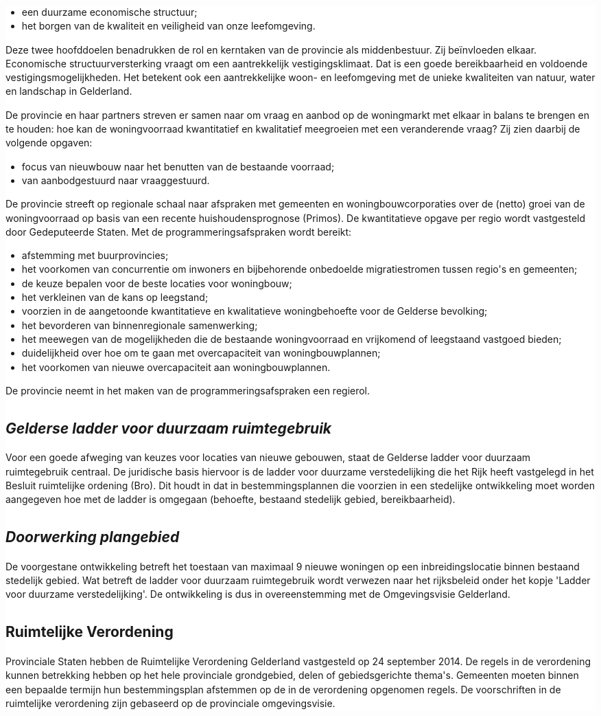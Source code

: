- een duurzame economische structuur;
- het borgen van de kwaliteit en veiligheid van onze leefomgeving.

Deze twee hoofddoelen benadrukken de rol en kerntaken van de provincie als middenbestuur. Zij beïnvloeden elkaar. Economische structuurversterking vraagt om een aantrekkelijk vestigingsklimaat. Dat is een goede bereikbaarheid en voldoende vestigingsmogelijkheden. Het betekent ook een aantrekkelijke woon- en leefomgeving met de unieke kwaliteiten van natuur, water en landschap in Gelderland.

De provincie en haar partners streven er samen naar om vraag en aanbod op de woningmarkt met elkaar in balans te brengen en te houden: hoe kan de woningvoorraad kwantitatief en kwalitatief meegroeien met een veranderende vraag? Zij zien daarbij de volgende opgaven:

- focus van nieuwbouw naar het benutten van de bestaande voorraad;
- van aanbodgestuurd naar vraaggestuurd.

De provincie streeft op regionale schaal naar afspraken met gemeenten en woningbouwcorporaties over de (netto) groei van de woningvoorraad op basis van een recente huishoudensprognose (Primos). De kwantitatieve opgave per regio wordt vastgesteld door Gedeputeerde Staten. Met de programmeringsafspraken wordt bereikt:

- afstemming met buurprovincies;
- het voorkomen van concurrentie om inwoners en bijbehorende onbedoelde migratiestromen tussen regio's en gemeenten;
- de keuze bepalen voor de beste locaties voor woningbouw;
- het verkleinen van de kans op leegstand;
- voorzien in de aangetoonde kwantitatieve en kwalitatieve woningbehoefte voor de Gelderse bevolking;
- het bevorderen van binnenregionale samenwerking;
- het meewegen van de mogelijkheden die de bestaande woningvoorraad en vrijkomend of leegstaand vastgoed bieden;
- duidelijkheid over hoe om te gaan met overcapaciteit van woningbouwplannen;
- het voorkomen van nieuwe overcapaciteit aan woningbouwplannen.

De provincie neemt in het maken van de programmeringsafspraken een regierol.

## *Gelderse ladder voor duurzaam ruimtegebruik*

Voor een goede afweging van keuzes voor locaties van nieuwe gebouwen, staat de Gelderse ladder voor duurzaam ruimtegebruik centraal. De juridische basis hiervoor is de ladder voor duurzame verstedelijking die het Rijk heeft vastgelegd in het Besluit ruimtelijke ordening (Bro). Dit houdt in dat in bestemmingsplannen die voorzien in een stedelijke ontwikkeling moet worden aangegeven hoe met de ladder is omgegaan (behoefte, bestaand stedelijk gebied, bereikbaarheid).

## *Doorwerking plangebied*

De voorgestane ontwikkeling betreft het toestaan van maximaal 9 nieuwe woningen op een inbreidingslocatie binnen bestaand stedelijk gebied. Wat betreft de ladder voor duurzaam ruimtegebruik wordt verwezen naar het rijksbeleid onder het kopje 'Ladder voor duurzame verstedelijking'. De ontwikkeling is dus in overeenstemming met de Omgevingsvisie Gelderland.

## **Ruimtelijke Verordening**

Provinciale Staten hebben de Ruimtelijke Verordening Gelderland vastgesteld op 24 september 2014. De regels in de verordening kunnen betrekking hebben op het hele provinciale grondgebied, delen of gebiedsgerichte thema's. Gemeenten moeten binnen een bepaalde termijn hun bestemmingsplan afstemmen op de in de verordening opgenomen regels. De voorschriften in de ruimtelijke verordening zijn gebaseerd op de provinciale omgevingsvisie.
